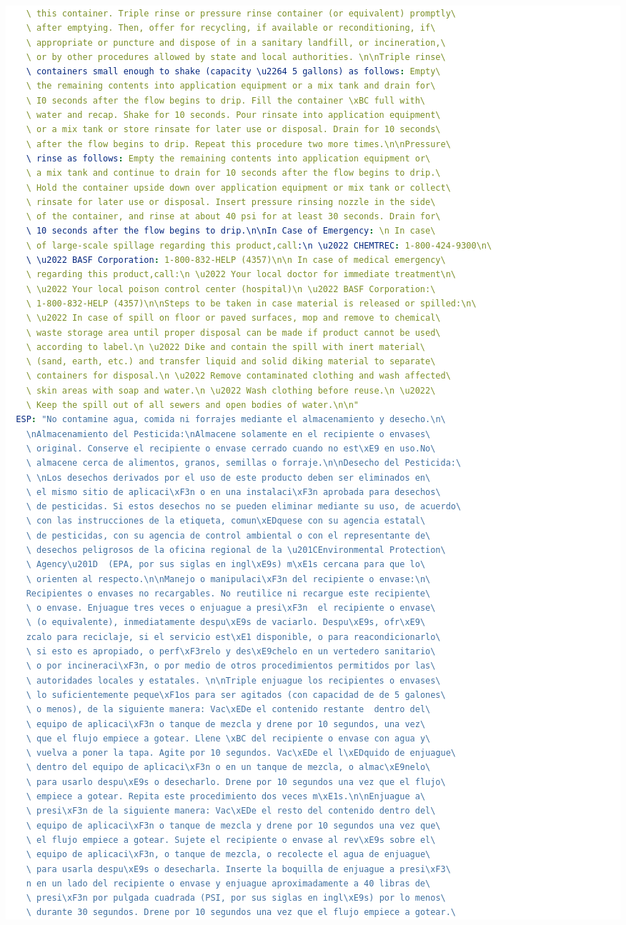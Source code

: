 ```yaml
    \ this container. Triple rinse or pressure rinse container (or equivalent) promptly\
    \ after emptying. Then, offer for recycling, if available or reconditioning, if\
    \ appropriate or puncture and dispose of in a sanitary landfill, or incineration,\
    \ or by other procedures allowed by state and local authorities. \n\nTriple rinse\
    \ containers small enough to shake (capacity \u2264 5 gallons) as follows: Empty\
    \ the remaining contents into application equipment or a mix tank and drain for\
    \ I0 seconds after the flow begins to drip. Fill the container \xBC full with\
    \ water and recap. Shake for 10 seconds. Pour rinsate into application equipment\
    \ or a mix tank or store rinsate for later use or disposal. Drain for 10 seconds\
    \ after the flow begins to drip. Repeat this procedure two more times.\n\nPressure\
    \ rinse as follows: Empty the remaining contents into application equipment or\
    \ a mix tank and continue to drain for 10 seconds after the flow begins to drip.\
    \ Hold the container upside down over application equipment or mix tank or collect\
    \ rinsate for later use or disposal. Insert pressure rinsing nozzle in the side\
    \ of the container, and rinse at about 40 psi for at least 30 seconds. Drain for\
    \ 10 seconds after the flow begins to drip.\n\nIn Case of Emergency: \n In case\
    \ of large-scale spillage regarding this product,call:\n \u2022 CHEMTREC: 1-800-424-9300\n\
    \ \u2022 BASF Corporation: 1-800-832-HELP (4357)\n\n In case of medical emergency\
    \ regarding this product,call:\n \u2022 Your local doctor for immediate treatment\n\
    \ \u2022 Your local poison control center (hospital)\n \u2022 BASF Corporation:\
    \ 1-800-832-HELP (4357)\n\nSteps to be taken in case material is released or spilled:\n\
    \ \u2022 In case of spill on floor or paved surfaces, mop and remove to chemical\
    \ waste storage area until proper disposal can be made if product cannot be used\
    \ according to label.\n \u2022 Dike and contain the spill with inert material\
    \ (sand, earth, etc.) and transfer liquid and solid diking material to separate\
    \ containers for disposal.\n \u2022 Remove contaminated clothing and wash affected\
    \ skin areas with soap and water.\n \u2022 Wash clothing before reuse.\n \u2022\
    \ Keep the spill out of all sewers and open bodies of water.\n\n"
  ESP: "No contamine agua, comida ni forrajes mediante el almacenamiento y desecho.\n\
    \nAlmacenamiento del Pesticida:\nAlmacene solamente en el recipiente o envases\
    \ original. Conserve el recipiente o envase cerrado cuando no est\xE9 en uso.No\
    \ almacene cerca de alimentos, granos, semillas o forraje.\n\nDesecho del Pesticida:\
    \ \nLos desechos derivados por el uso de este producto deben ser eliminados en\
    \ el mismo sitio de aplicaci\xF3n o en una instalaci\xF3n aprobada para desechos\
    \ de pesticidas. Si estos desechos no se pueden eliminar mediante su uso, de acuerdo\
    \ con las instrucciones de la etiqueta, comun\xEDquese con su agencia estatal\
    \ de pesticidas, con su agencia de control ambiental o con el representante de\
    \ desechos peligrosos de la oficina regional de la \u201CEnvironmental Protection\
    \ Agency\u201D  (EPA, por sus siglas en ingl\xE9s) m\xE1s cercana para que lo\
    \ orienten al respecto.\n\nManejo o manipulaci\xF3n del recipiente o envase:\n\
    Recipientes o envases no recargables. No reutilice ni recargue este recipiente\
    \ o envase. Enjuague tres veces o enjuague a presi\xF3n  el recipiente o envase\
    \ (o equivalente), inmediatamente despu\xE9s de vaciarlo. Despu\xE9s, ofr\xE9\
    zcalo para reciclaje, si el servicio est\xE1 disponible, o para reacondicionarlo\
    \ si esto es apropiado, o perf\xF3relo y des\xE9chelo en un vertedero sanitario\
    \ o por incineraci\xF3n, o por medio de otros procedimientos permitidos por las\
    \ autoridades locales y estatales. \n\nTriple enjuague los recipientes o envases\
    \ lo suficientemente peque\xF1os para ser agitados (con capacidad de de 5 galones\
    \ o menos), de la siguiente manera: Vac\xEDe el contenido restante  dentro del\
    \ equipo de aplicaci\xF3n o tanque de mezcla y drene por 10 segundos, una vez\
    \ que el flujo empiece a gotear. Llene \xBC del recipiente o envase con agua y\
    \ vuelva a poner la tapa. Agite por 10 segundos. Vac\xEDe el l\xEDquido de enjuague\
    \ dentro del equipo de aplicaci\xF3n o en un tanque de mezcla, o almac\xE9nelo\
    \ para usarlo despu\xE9s o desecharlo. Drene por 10 segundos una vez que el flujo\
    \ empiece a gotear. Repita este procedimiento dos veces m\xE1s.\n\nEnjuague a\
    \ presi\xF3n de la siguiente manera: Vac\xEDe el resto del contenido dentro del\
    \ equipo de aplicaci\xF3n o tanque de mezcla y drene por 10 segundos una vez que\
    \ el flujo empiece a gotear. Sujete el recipiente o envase al rev\xE9s sobre el\
    \ equipo de aplicaci\xF3n, o tanque de mezcla, o recolecte el agua de enjuague\
    \ para usarla despu\xE9s o desecharla. Inserte la boquilla de enjuague a presi\xF3\
    n en un lado del recipiente o envase y enjuague aproximadamente a 40 libras de\
    \ presi\xF3n por pulgada cuadrada (PSI, por sus siglas en ingl\xE9s) por lo menos\
    \ durante 30 segundos. Drene por 10 segundos una vez que el flujo empiece a gotear.\
```